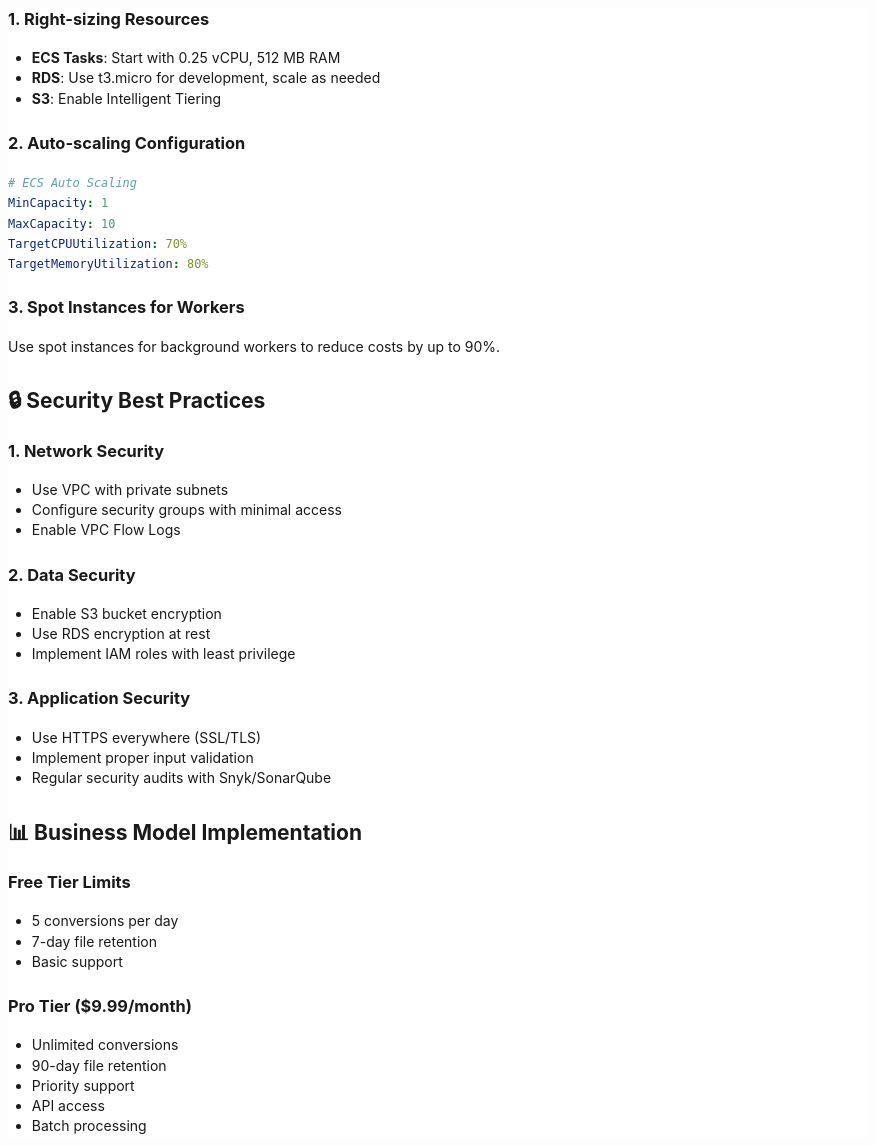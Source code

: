 ### 1. Right-sizing Resources
- **ECS Tasks**: Start with 0.25 vCPU, 512 MB RAM
- **RDS**: Use t3.micro for development, scale as needed
- **S3**: Enable Intelligent Tiering

### 2. Auto-scaling Configuration
```yaml
# ECS Auto Scaling
MinCapacity: 1
MaxCapacity: 10
TargetCPUUtilization: 70%
TargetMemoryUtilization: 80%
```

### 3. Spot Instances for Workers
Use spot instances for background workers to reduce costs by up to 90%.

## 🔒 Security Best Practices

### 1. Network Security
- Use VPC with private subnets
- Configure security groups with minimal access
- Enable VPC Flow Logs

### 2. Data Security
- Enable S3 bucket encryption
- Use RDS encryption at rest
- Implement IAM roles with least privilege

### 3. Application Security
- Use HTTPS everywhere (SSL/TLS)
- Implement proper input validation
- Regular security audits with Snyk/SonarQube

## 📊 Business Model Implementation

### Free Tier Limits
- 5 conversions per day
- 7-day file retention
- Basic support

### Pro Tier ($9.99/month)
- Unlimited conversions
- 90-day file retention
- Priority support
- API access
- Batch processing
